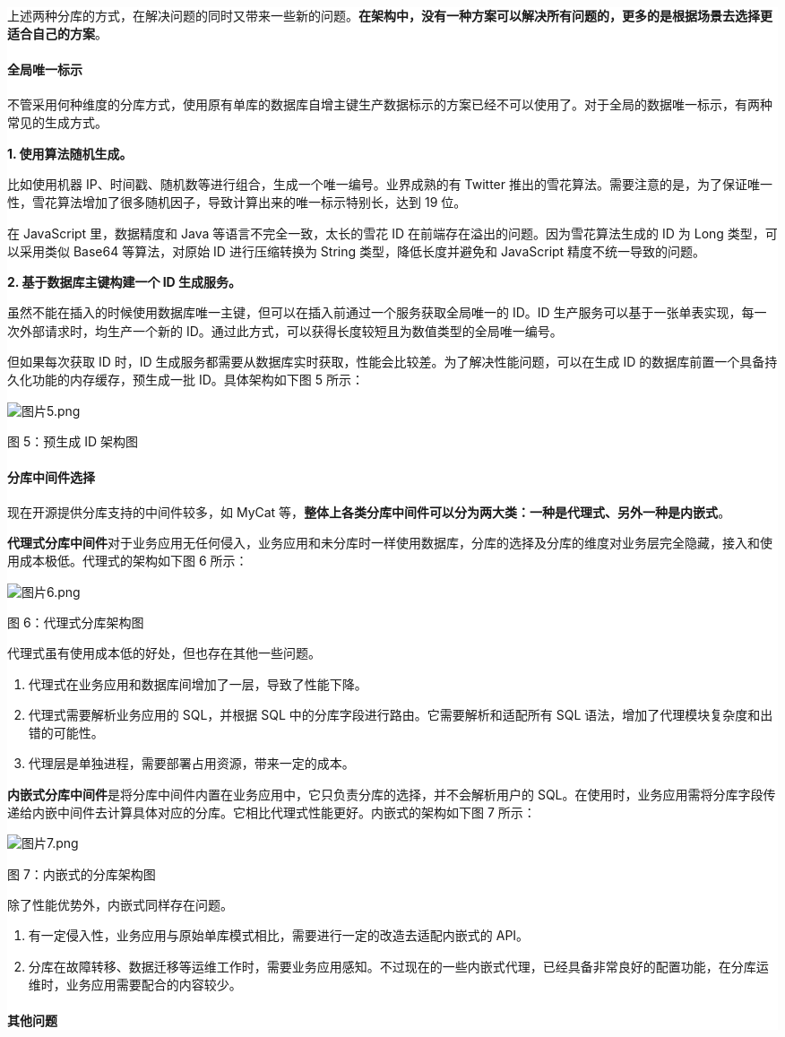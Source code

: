 上述两种分库的方式，在解决问题的同时又带来一些新的问题。**在架构中，没有一种方案可以解决所有问题的，更多的是根据场景去选择更适合自己的方案**。

#### 全局唯一标示

不管采用何种维度的分库方式，使用原有单库的数据库自增主键生产数据标示的方案已经不可以使用了。对于全局的数据唯一标示，有两种常见的生成方式。

**1\. 使用算法随机生成。**

比如使用机器 IP、时间戳、随机数等进行组合，生成一个唯一编号。业界成熟的有 Twitter 推出的雪花算法。需要注意的是，为了保证唯一性，雪花算法增加了很多随机因子，导致计算出来的唯一标示特别长，达到 19 位。

在 JavaScript 里，数据精度和 Java 等语言不完全一致，太长的雪花 ID 在前端存在溢出的问题。因为雪花算法生成的 ID 为 Long 类型，可以采用类似 Base64 等算法，对原始 ID 进行压缩转换为 String 类型，降低长度并避免和 JavaScript 精度不统一导致的问题。

**2\. 基于数据库主键构建一个 ID 生成服务。**

虽然不能在插入的时候使用数据库唯一主键，但可以在插入前通过一个服务获取全局唯一的 ID。ID 生产服务可以基于一张单表实现，每一次外部请求时，均生产一个新的 ID。通过此方式，可以获得长度较短且为数值类型的全局唯一编号。

但如果每次获取 ID 时，ID 生成服务都需要从数据库实时获取，性能会比较差。为了解决性能问题，可以在生成 ID 的数据库前置一个具备持久化功能的内存缓存，预生成一批 ID。具体架构如下图 5 所示：

![图片5.png](https://s0.lgstatic.com/i/image2/M01/0B/F0/CgpVE2AW41yAAjdPAAHKzK_c3_o955.png)

图 5：预生成 ID 架构图

#### 分库中间件选择

现在开源提供分库支持的中间件较多，如 MyCat 等，**整体上各类分库中间件可以分为两大类：一种是代理式、另外一种是内嵌式**。

**代理式分库中间件**对于业务应用无任何侵入，业务应用和未分库时一样使用数据库，分库的选择及分库的维度对业务层完全隐藏，接入和使用成本极低。代理式的架构如下图 6 所示：

![图片6.png](https://s0.lgstatic.com/i/image2/M01/0B/F0/CgpVE2AW422AG7CBAADd3We_RVs818.png)

图 6：代理式分库架构图

代理式虽有使用成本低的好处，但也存在其他一些问题。

1.  代理式在业务应用和数据库间增加了一层，导致了性能下降。
    
2.  代理式需要解析业务应用的 SQL，并根据 SQL 中的分库字段进行路由。它需要解析和适配所有 SQL 语法，增加了代理模块复杂度和出错的可能性。
    
3.  代理层是单独进程，需要部署占用资源，带来一定的成本。
    

**内嵌式分库中间件**是将分库中间件内置在业务应用中，它只负责分库的选择，并不会解析用户的 SQL。在使用时，业务应用需将分库字段传递给内嵌中间件去计算具体对应的分库。它相比代理式性能更好。内嵌式的架构如下图 7 所示：

![图片7.png](https://s0.lgstatic.com/i/image2/M01/0B/F1/CgpVE2AW43-AWpBXAADamyLAQIs260.png)

图 7：内嵌式的分库架构图

除了性能优势外，内嵌式同样存在问题。

1.  有一定侵入性，业务应用与原始单库模式相比，需要进行一定的改造去适配内嵌式的 API。
    
2.  分库在故障转移、数据迁移等运维工作时，需要业务应用感知。不过现在的一些内嵌式代理，已经具备非常良好的配置功能，在分库运维时，业务应用需要配合的内容较少。
    

#### 其他问题
